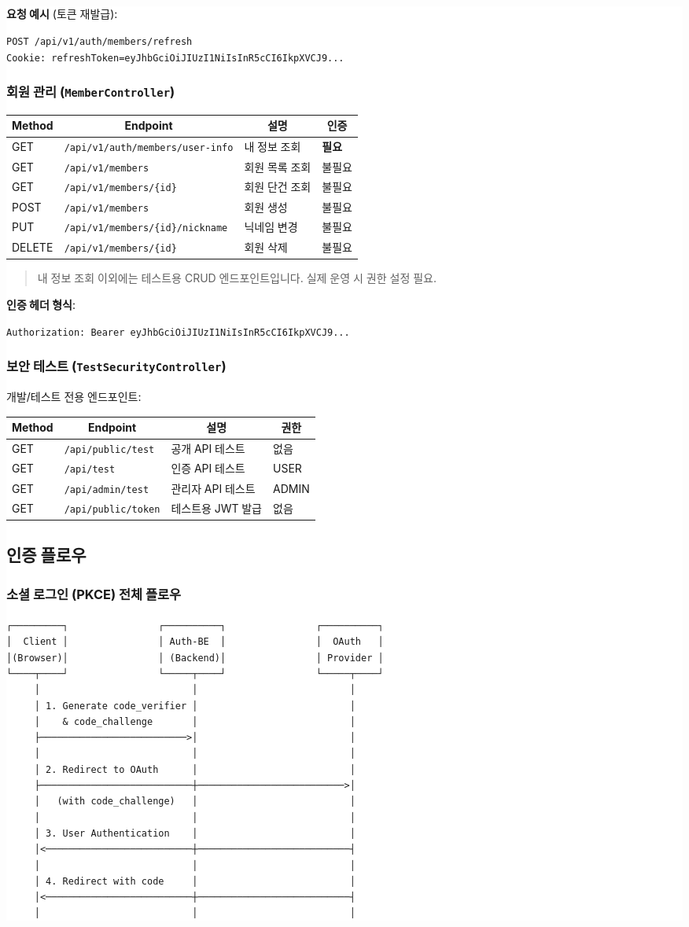 **요청 예시** (토큰 재발급):
```http
POST /api/v1/auth/members/refresh
Cookie: refreshToken=eyJhbGciOiJIUzI1NiIsInR5cCI6IkpXVCJ9...
```

### 회원 관리 (`MemberController`)

| Method | Endpoint | 설명 | 인증 |
|--------|----------|------|------|
| GET | `/api/v1/auth/members/user-info` | 내 정보 조회 | **필요** |
| GET | `/api/v1/members` | 회원 목록 조회 | 불필요 |
| GET | `/api/v1/members/{id}` | 회원 단건 조회 | 불필요 |
| POST | `/api/v1/members` | 회원 생성 | 불필요 |
| PUT | `/api/v1/members/{id}/nickname` | 닉네임 변경 | 불필요 |
| DELETE | `/api/v1/members/{id}` | 회원 삭제 | 불필요 |

> 내 정보 조회 이외에는 테스트용 CRUD 엔드포인트입니다. 실제 운영 시 권한 설정 필요.

**인증 헤더 형식**:
```http
Authorization: Bearer eyJhbGciOiJIUzI1NiIsInR5cCI6IkpXVCJ9...
```

### 보안 테스트 (`TestSecurityController`)

개발/테스트 전용 엔드포인트:

| Method | Endpoint | 설명 | 권한 |
|--------|----------|------|------|
| GET | `/api/public/test` | 공개 API 테스트 | 없음 |
| GET | `/api/test` | 인증 API 테스트 | USER |
| GET | `/api/admin/test` | 관리자 API 테스트 | ADMIN |
| GET | `/api/public/token` | 테스트용 JWT 발급 | 없음 |

## 인증 플로우

### 소셜 로그인 (PKCE) 전체 플로우

```
┌─────────┐                ┌──────────┐                ┌──────────┐
│  Client │                │ Auth-BE  │                │  OAuth   │
│(Browser)│                │ (Backend)│                │ Provider │
└────┬────┘                └─────┬────┘                └─────┬────┘
     │                           │                           │
     │ 1. Generate code_verifier │                           │
     │    & code_challenge       │                           │
     ├──────────────────────────>│                           │
     │                           │                           │
     │ 2. Redirect to OAuth      │                           │
     ├───────────────────────────┼──────────────────────────>│
     │   (with code_challenge)   │                           │
     │                           │                           │
     │ 3. User Authentication    │                           │
     │<──────────────────────────┼───────────────────────────┤
     │                           │                           │
     │ 4. Redirect with code     │                           │
     │<──────────────────────────┼───────────────────────────┤
     │                           │                           │
```